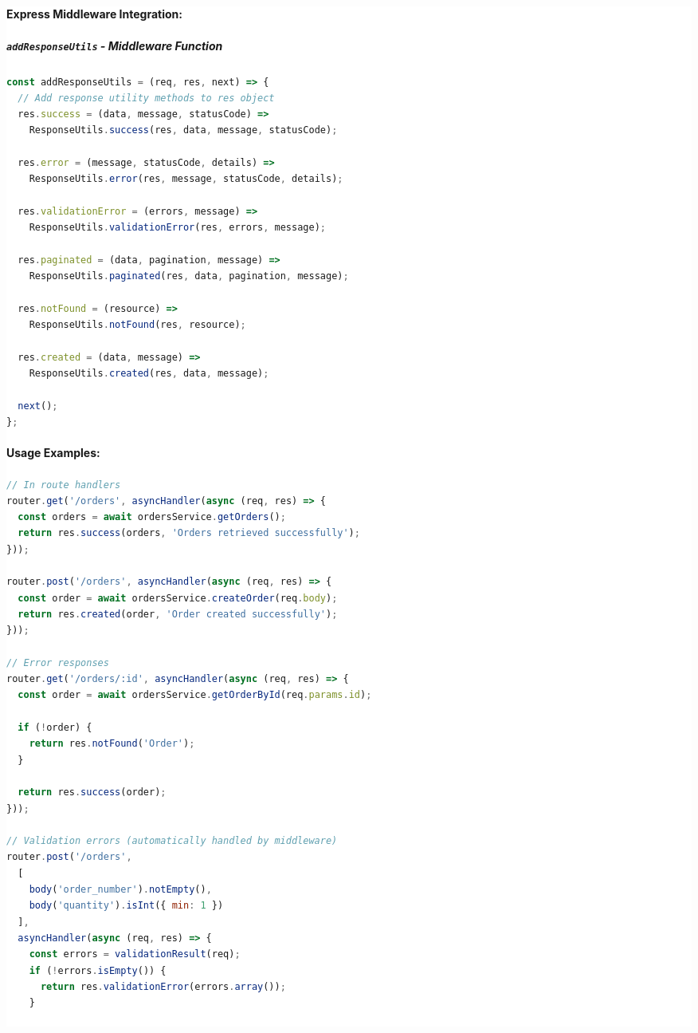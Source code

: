 #### **Express Middleware Integration:**

##### **`addResponseUtils`** - Middleware Function
```javascript
const addResponseUtils = (req, res, next) => {
  // Add response utility methods to res object
  res.success = (data, message, statusCode) => 
    ResponseUtils.success(res, data, message, statusCode);
    
  res.error = (message, statusCode, details) => 
    ResponseUtils.error(res, message, statusCode, details);
    
  res.validationError = (errors, message) => 
    ResponseUtils.validationError(res, errors, message);
    
  res.paginated = (data, pagination, message) => 
    ResponseUtils.paginated(res, data, pagination, message);
    
  res.notFound = (resource) => 
    ResponseUtils.notFound(res, resource);
    
  res.created = (data, message) => 
    ResponseUtils.created(res, data, message);

  next();
};
```

#### **Usage Examples:**
```javascript
// In route handlers
router.get('/orders', asyncHandler(async (req, res) => {
  const orders = await ordersService.getOrders();
  return res.success(orders, 'Orders retrieved successfully');
}));

router.post('/orders', asyncHandler(async (req, res) => {
  const order = await ordersService.createOrder(req.body);
  return res.created(order, 'Order created successfully');
}));

// Error responses
router.get('/orders/:id', asyncHandler(async (req, res) => {
  const order = await ordersService.getOrderById(req.params.id);
  
  if (!order) {
    return res.notFound('Order');
  }
  
  return res.success(order);
}));

// Validation errors (automatically handled by middleware)
router.post('/orders', 
  [
    body('order_number').notEmpty(),
    body('quantity').isInt({ min: 1 })
  ],
  asyncHandler(async (req, res) => {
    const errors = validationResult(req);
    if (!errors.isEmpty()) {
      return res.validationError(errors.array());
    }
    
```
